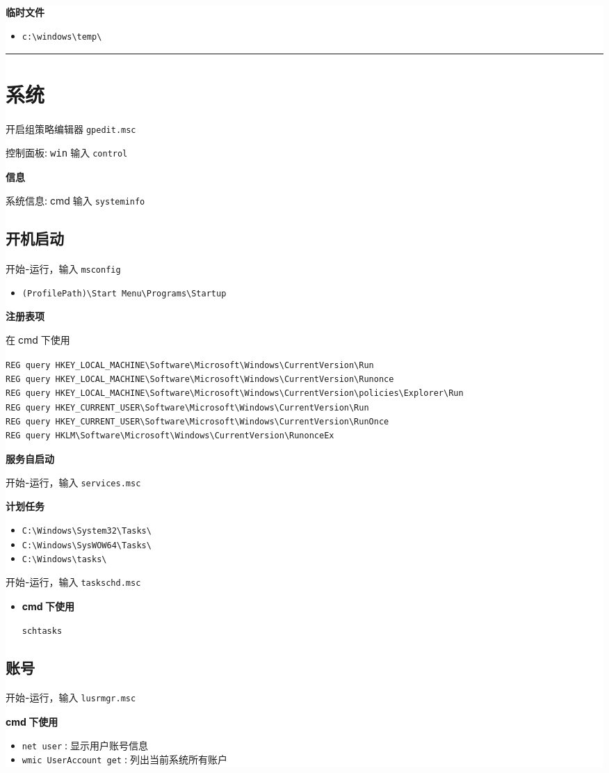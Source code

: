 **临时文件**
- `c:\windows\temp\`

---

# 系统

开启组策略编辑器 `gpedit.msc`

控制面板: <kbd>win</kbd> 输入 `control`

**信息**

系统信息: cmd 输入 `systeminfo`

## 开机启动

开始-运行，输入 `msconfig`

- `(ProfilePath)\Start Menu\Programs\Startup`

**注册表项**

在 cmd 下使用
```
REG query HKEY_LOCAL_MACHINE\Software\Microsoft\Windows\CurrentVersion\Run
REG query HKEY_LOCAL_MACHINE\Software\Microsoft\Windows\CurrentVersion\Runonce
REG query HKEY_LOCAL_MACHINE\Software\Microsoft\Windows\CurrentVersion\policies\Explorer\Run
REG query HKEY_CURRENT_USER\Software\Microsoft\Windows\CurrentVersion\Run
REG query HKEY_CURRENT_USER\Software\Microsoft\Windows\CurrentVersion\RunOnce
REG query HKLM\Software\Microsoft\Windows\CurrentVersion\RunonceEx
```

**服务自启动**

开始-运行，输入 `services.msc`

**计划任务**
- `C:\Windows\System32\Tasks\`
- `C:\Windows\SysWOW64\Tasks\`
- `C:\Windows\tasks\`

开始-运行，输入 `taskschd.msc`

- **cmd 下使用**
    ```
    schtasks
    ```

## 账号

开始-运行，输入 `lusrmgr.msc`

**cmd 下使用**
- `net user` : 显示用户账号信息
- `wmic UserAccount get` : 列出当前系统所有账户
